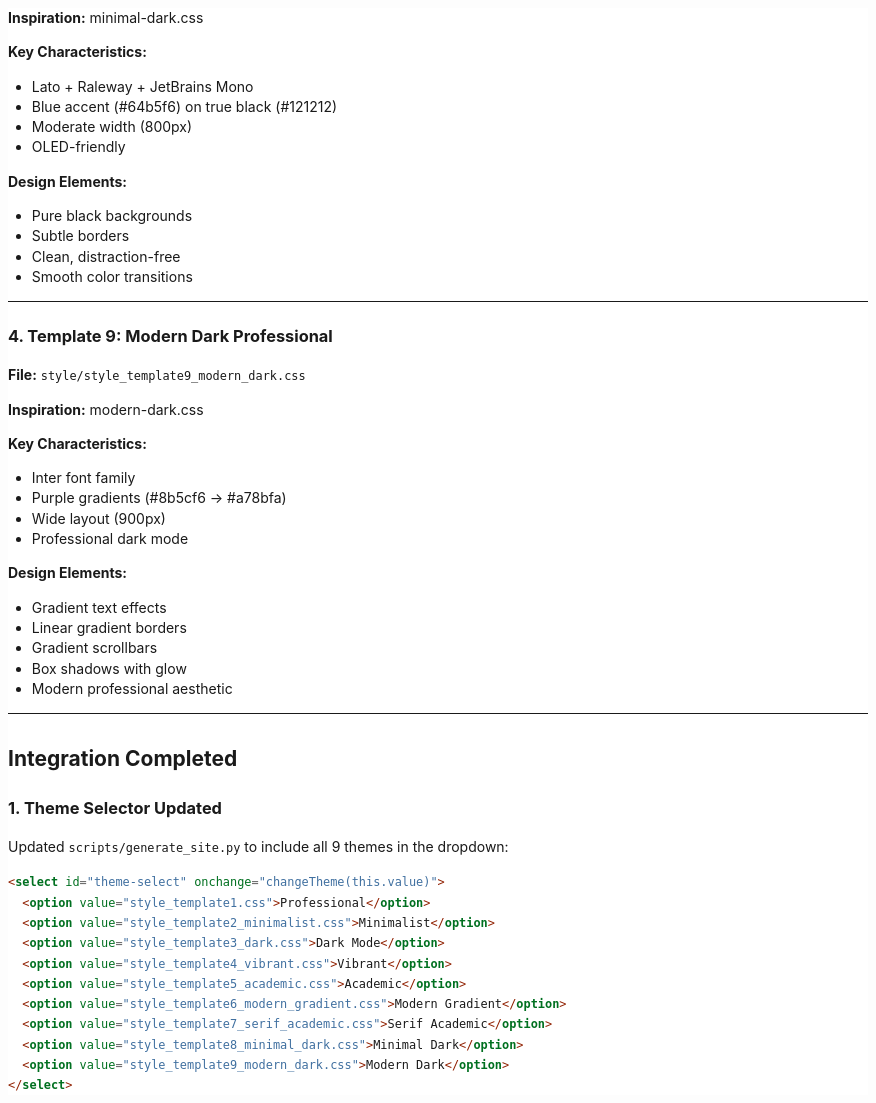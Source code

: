**Inspiration:** minimal-dark.css

**Key Characteristics:**
- Lato + Raleway + JetBrains Mono
- Blue accent (#64b5f6) on true black (#121212)
- Moderate width (800px)
- OLED-friendly

**Design Elements:**
- Pure black backgrounds
- Subtle borders
- Clean, distraction-free
- Smooth color transitions

---

### 4. Template 9: Modern Dark Professional
**File:** `style/style_template9_modern_dark.css`

**Inspiration:** modern-dark.css

**Key Characteristics:**
- Inter font family
- Purple gradients (#8b5cf6 → #a78bfa)
- Wide layout (900px)
- Professional dark mode

**Design Elements:**
- Gradient text effects
- Linear gradient borders
- Gradient scrollbars
- Box shadows with glow
- Modern professional aesthetic

---

## Integration Completed

### 1. Theme Selector Updated
Updated `scripts/generate_site.py` to include all 9 themes in the dropdown:

```html
<select id="theme-select" onchange="changeTheme(this.value)">
  <option value="style_template1.css">Professional</option>
  <option value="style_template2_minimalist.css">Minimalist</option>
  <option value="style_template3_dark.css">Dark Mode</option>
  <option value="style_template4_vibrant.css">Vibrant</option>
  <option value="style_template5_academic.css">Academic</option>
  <option value="style_template6_modern_gradient.css">Modern Gradient</option>
  <option value="style_template7_serif_academic.css">Serif Academic</option>
  <option value="style_template8_minimal_dark.css">Minimal Dark</option>
  <option value="style_template9_modern_dark.css">Modern Dark</option>
</select>
```

